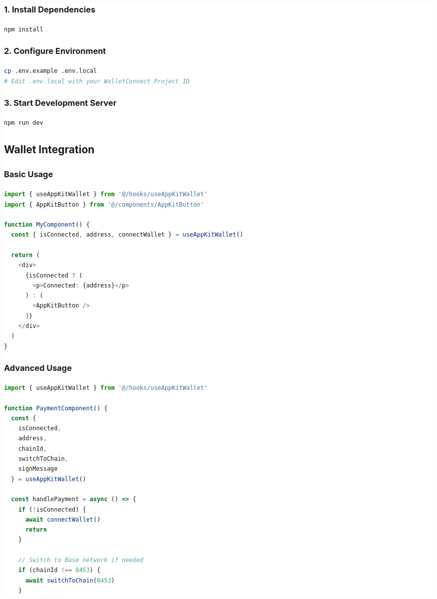 ### 1. Install Dependencies
```bash
npm install
```

### 2. Configure Environment
```bash
cp .env.example .env.local
# Edit .env.local with your WalletConnect Project ID
```

### 3. Start Development Server
```bash
npm run dev
```

## Wallet Integration

### Basic Usage

```typescript
import { useAppKitWallet } from '@/hooks/useAppKitWallet'
import { AppKitButton } from '@/components/AppKitButton'

function MyComponent() {
  const { isConnected, address, connectWallet } = useAppKitWallet()

  return (
    <div>
      {isConnected ? (
        <p>Connected: {address}</p>
      ) : (
        <AppKitButton />
      )}
    </div>
  )
}
```

### Advanced Usage

```typescript
import { useAppKitWallet } from '@/hooks/useAppKitWallet'

function PaymentComponent() {
  const { 
    isConnected, 
    address, 
    chainId, 
    switchToChain, 
    signMessage 
  } = useAppKitWallet()

  const handlePayment = async () => {
    if (!isConnected) {
      await connectWallet()
      return
    }

    // Switch to Base network if needed
    if (chainId !== 8453) {
      await switchToChain(8453)
    }

```